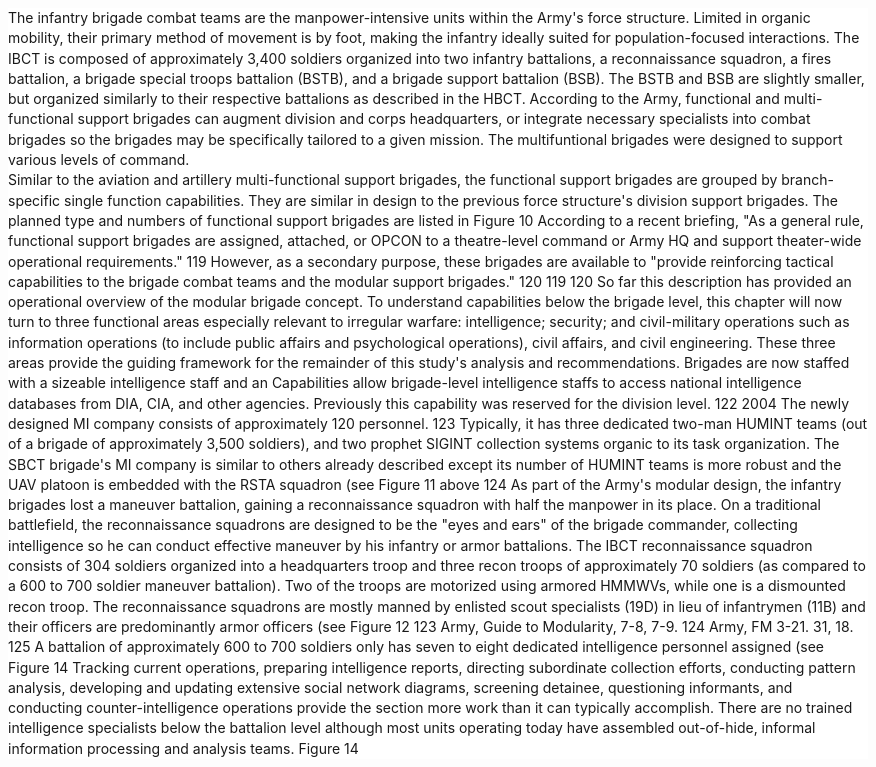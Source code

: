 The infantry brigade combat teams are the manpower-intensive units within the Army's force structure. Limited in organic mobility, their primary method of movement is by foot, making the infantry ideally suited for population-focused interactions.  The IBCT is composed of approximately 3,400 soldiers organized into two infantry battalions, a reconnaissance squadron, a fires battalion, a brigade special troops battalion (BSTB), and a brigade support battalion (BSB). The BSTB and BSB are slightly smaller, but organized similarly to their respective battalions as described in the HBCT.
According to the Army, functional and multi-functional support brigades can augment division and corps headquarters, or integrate necessary specialists into combat brigades so the brigades may be specifically tailored to a given mission. The multifuntional brigades were designed to support various levels of command.  
Similar to the aviation and artillery multi-functional support brigades, the functional support brigades are grouped by branch-specific single function capabilities.
They are similar in design to the previous force structure's division support brigades.
The planned type and numbers of functional support brigades are listed in Figure 
10
According to a recent briefing, "As a general rule, functional support brigades are assigned, attached, or OPCON to a theatre-level command or Army HQ and support theater-wide operational requirements." 119 However, as a secondary purpose, these brigades are available to "provide reinforcing tactical capabilities to the brigade combat teams and the modular support brigades." 120 
119
120
So far this description has provided an operational overview of the modular brigade concept. To understand capabilities below the brigade level, this chapter will now turn to three functional areas especially relevant to irregular warfare: intelligence; security; and civil-military operations such as information operations (to include public affairs and psychological operations), civil affairs, and civil engineering. These three areas provide the guiding framework for the remainder of this study's analysis and recommendations.
Brigades are now staffed with a sizeable intelligence staff and an  Capabilities allow brigade-level intelligence staffs to access national intelligence databases from DIA, CIA, and other agencies. Previously this capability was reserved for the division level. 
122
2004
The newly designed MI company consists of approximately 120 personnel. 
123
Typically, it has three dedicated two-man HUMINT teams (out of a brigade of approximately 3,500 soldiers), and two prophet SIGINT collection systems organic to its task organization. The SBCT brigade's MI company is similar to others already described except its number of HUMINT teams is more robust and the UAV platoon is embedded with the RSTA squadron (see Figure 
11 above
124
As part of the Army's modular design, the infantry brigades lost a maneuver battalion, gaining a reconnaissance squadron with half the manpower in its place. On a traditional battlefield, the reconnaissance squadrons are designed to be the "eyes and ears" of the brigade commander, collecting intelligence so he can conduct effective maneuver by his infantry or armor battalions. The IBCT reconnaissance squadron consists of 304 soldiers organized into a headquarters troop and three recon troops of approximately 70 soldiers (as compared to a 600 to 700 soldier maneuver battalion). Two of the troops are motorized using armored HMMWVs, while one is a dismounted recon troop. The reconnaissance squadrons are mostly manned by enlisted scout specialists (19D) in lieu of infantrymen (11B) and their officers are predominantly armor officers (see Figure 
12
123 Army, Guide to Modularity, 7-8, 7-9.
124 Army, FM 3-21. 
31, 18. 125
A battalion of approximately 600 to 700 soldiers only has seven to eight dedicated intelligence personnel assigned (see Figure 
14
Tracking current operations, preparing intelligence reports, directing subordinate collection efforts, conducting pattern analysis, developing and updating extensive social network diagrams, screening detainee, questioning informants, and conducting counter-intelligence operations provide the section more work than it can typically accomplish. There are no trained intelligence specialists below the battalion level although most units operating today have assembled out-of-hide, informal information processing and analysis teams.
Figure 
14